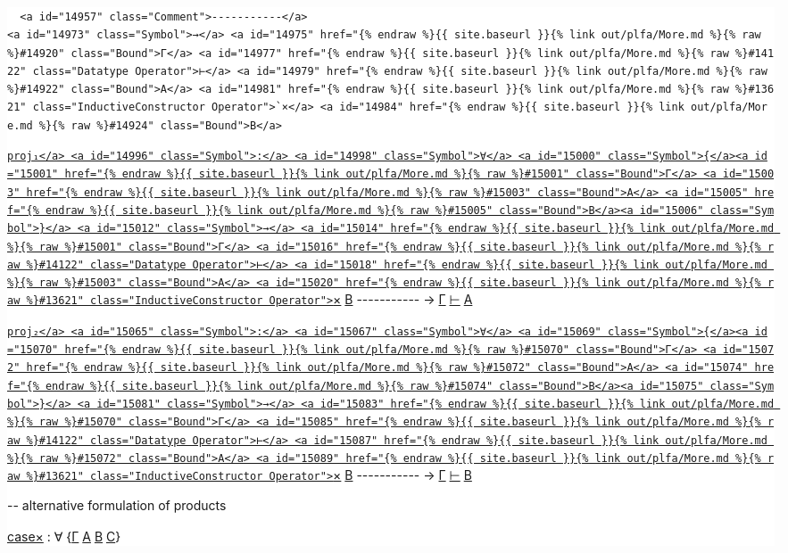       <a id="14957" class="Comment">-----------</a>
    <a id="14973" class="Symbol">→</a> <a id="14975" href="{% endraw %}{{ site.baseurl }}{% link out/plfa/More.md %}{% raw %}#14920" class="Bound">Γ</a> <a id="14977" href="{% endraw %}{{ site.baseurl }}{% link out/plfa/More.md %}{% raw %}#14122" class="Datatype Operator">⊢</a> <a id="14979" href="{% endraw %}{{ site.baseurl }}{% link out/plfa/More.md %}{% raw %}#14922" class="Bound">A</a> <a id="14981" href="{% endraw %}{{ site.baseurl }}{% link out/plfa/More.md %}{% raw %}#13621" class="InductiveConstructor Operator">`×</a> <a id="14984" href="{% endraw %}{{ site.baseurl }}{% link out/plfa/More.md %}{% raw %}#14924" class="Bound">B</a>

  <a id="_⊢_.`proj₁"></a><a id="14989" href="{% endraw %}{{ site.baseurl }}{% link out/plfa/More.md %}{% raw %}#14989" class="InductiveConstructor">`proj₁</a> <a id="14996" class="Symbol">:</a> <a id="14998" class="Symbol">∀</a> <a id="15000" class="Symbol">{</a><a id="15001" href="{% endraw %}{{ site.baseurl }}{% link out/plfa/More.md %}{% raw %}#15001" class="Bound">Γ</a> <a id="15003" href="{% endraw %}{{ site.baseurl }}{% link out/plfa/More.md %}{% raw %}#15003" class="Bound">A</a> <a id="15005" href="{% endraw %}{{ site.baseurl }}{% link out/plfa/More.md %}{% raw %}#15005" class="Bound">B</a><a id="15006" class="Symbol">}</a>
    <a id="15012" class="Symbol">→</a> <a id="15014" href="{% endraw %}{{ site.baseurl }}{% link out/plfa/More.md %}{% raw %}#15001" class="Bound">Γ</a> <a id="15016" href="{% endraw %}{{ site.baseurl }}{% link out/plfa/More.md %}{% raw %}#14122" class="Datatype Operator">⊢</a> <a id="15018" href="{% endraw %}{{ site.baseurl }}{% link out/plfa/More.md %}{% raw %}#15003" class="Bound">A</a> <a id="15020" href="{% endraw %}{{ site.baseurl }}{% link out/plfa/More.md %}{% raw %}#13621" class="InductiveConstructor Operator">`×</a> <a id="15023" href="{% endraw %}{{ site.baseurl }}{% link out/plfa/More.md %}{% raw %}#15005" class="Bound">B</a>
      <a id="15031" class="Comment">-----------</a>
    <a id="15047" class="Symbol">→</a> <a id="15049" href="{% endraw %}{{ site.baseurl }}{% link out/plfa/More.md %}{% raw %}#15001" class="Bound">Γ</a> <a id="15051" href="{% endraw %}{{ site.baseurl }}{% link out/plfa/More.md %}{% raw %}#14122" class="Datatype Operator">⊢</a> <a id="15053" href="{% endraw %}{{ site.baseurl }}{% link out/plfa/More.md %}{% raw %}#15003" class="Bound">A</a>

  <a id="_⊢_.`proj₂"></a><a id="15058" href="{% endraw %}{{ site.baseurl }}{% link out/plfa/More.md %}{% raw %}#15058" class="InductiveConstructor">`proj₂</a> <a id="15065" class="Symbol">:</a> <a id="15067" class="Symbol">∀</a> <a id="15069" class="Symbol">{</a><a id="15070" href="{% endraw %}{{ site.baseurl }}{% link out/plfa/More.md %}{% raw %}#15070" class="Bound">Γ</a> <a id="15072" href="{% endraw %}{{ site.baseurl }}{% link out/plfa/More.md %}{% raw %}#15072" class="Bound">A</a> <a id="15074" href="{% endraw %}{{ site.baseurl }}{% link out/plfa/More.md %}{% raw %}#15074" class="Bound">B</a><a id="15075" class="Symbol">}</a>
    <a id="15081" class="Symbol">→</a> <a id="15083" href="{% endraw %}{{ site.baseurl }}{% link out/plfa/More.md %}{% raw %}#15070" class="Bound">Γ</a> <a id="15085" href="{% endraw %}{{ site.baseurl }}{% link out/plfa/More.md %}{% raw %}#14122" class="Datatype Operator">⊢</a> <a id="15087" href="{% endraw %}{{ site.baseurl }}{% link out/plfa/More.md %}{% raw %}#15072" class="Bound">A</a> <a id="15089" href="{% endraw %}{{ site.baseurl }}{% link out/plfa/More.md %}{% raw %}#13621" class="InductiveConstructor Operator">`×</a> <a id="15092" href="{% endraw %}{{ site.baseurl }}{% link out/plfa/More.md %}{% raw %}#15074" class="Bound">B</a>
      <a id="15100" class="Comment">-----------</a>
    <a id="15116" class="Symbol">→</a> <a id="15118" href="{% endraw %}{{ site.baseurl }}{% link out/plfa/More.md %}{% raw %}#15070" class="Bound">Γ</a> <a id="15120" href="{% endraw %}{{ site.baseurl }}{% link out/plfa/More.md %}{% raw %}#14122" class="Datatype Operator">⊢</a> <a id="15122" href="{% endraw %}{{ site.baseurl }}{% link out/plfa/More.md %}{% raw %}#15074" class="Bound">B</a>

  <a id="15127" class="Comment">-- alternative formulation of products</a>

  <a id="_⊢_.case×"></a><a id="15169" href="{% endraw %}{{ site.baseurl }}{% link out/plfa/More.md %}{% raw %}#15169" class="InductiveConstructor">case×</a> <a id="15175" class="Symbol">:</a> <a id="15177" class="Symbol">∀</a> <a id="15179" class="Symbol">{</a><a id="15180" href="{% endraw %}{{ site.baseurl }}{% link out/plfa/More.md %}{% raw %}#15180" class="Bound">Γ</a> <a id="15182" href="{% endraw %}{{ site.baseurl }}{% link out/plfa/More.md %}{% raw %}#15182" class="Bound">A</a> <a id="15184" href="{% endraw %}{{ site.baseurl }}{% link out/plfa/More.md %}{% raw %}#15184" class="Bound">B</a> <a id="15186" href="{% endraw %}{{ site.baseurl }}{% link out/plfa/More.md %}{% raw %}#15186" class="Bound">C</a><a id="15187" class="Symbol">}</a>